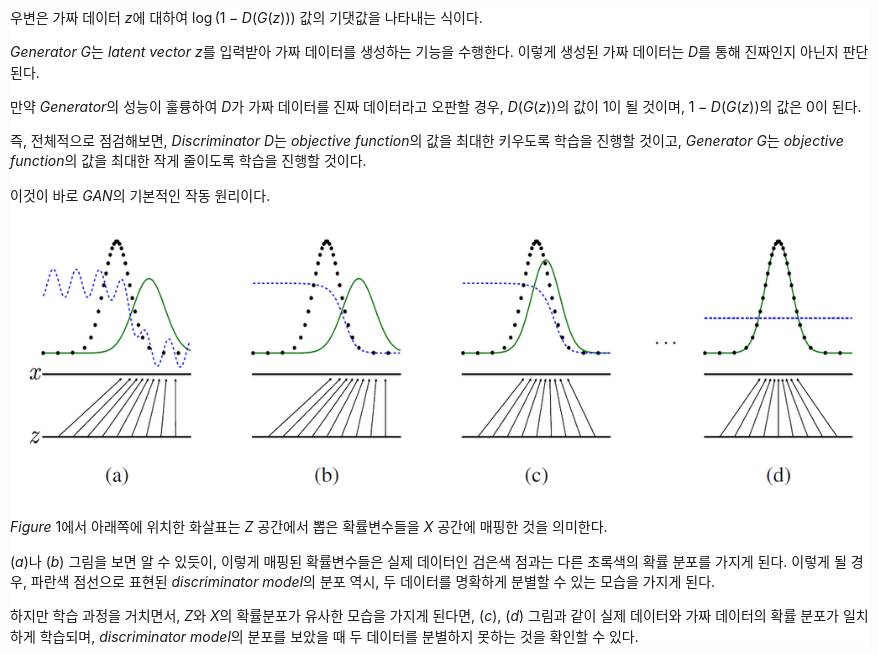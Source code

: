 우변은 가짜 데이터 $z$에 대하여 $\log(1-D(G(z)))$ 값의 기댓값을 나타내는 식이다.

$Generator$ $G$는 $latent$ $vector$ $z$를 입력받아 가짜 데이터를 생성하는 기능을 수행한다. 이렇게 생성된 가짜 데이터는 $D$를 통해 진짜인지 아닌지 판단된다.

만약 $Generator$의 성능이 훌륭하여 $D$가 가짜 데이터를 진짜 데이터라고 오판할 경우, $D(G(z))$의 값이 $1$이 될 것이며, $1-D(G(z))$의 값은 $0$이 된다.

즉, 전체적으로 점검해보면, $Discriminator$ $D$는 $objective$ $function$의 값을 최대한 키우도록 학습을 진행할 것이고, $Generator$ $G$는 $objective$ $function$의 값을 최대한 작게 줄이도록 학습을 진행할 것이다.

이것이 바로 $GAN$의 기본적인 작동 원리이다.

<p style="text-align: center;">
  <img src="/images/gan1.png" width="100%">
</p>

$Figure$ $1$에서 아래쪽에 위치한 화살표는 $Z$ 공간에서 뽑은 확률변수들을 $X$ 공간에 매핑한 것을 의미한다.

$(a)$나 $(b)$ 그림을 보면 알 수 있듯이, 이렇게 매핑된 확률변수들은 실제 데이터인 검은색 점과는 다른 초록색의 확률 분포를 가지게 된다. 이렇게 될 경우, 파란색 점선으로 표현된 $discriminator$ $model$의 분포 역시, 두 데이터를 명확하게 분별할 수 있는 모습을 가지게 된다.

하지만 학습 과정을 거치면서, $Z$와 $X$의 확률분포가 유사한 모습을 가지게 된다면, $(c)$, $(d)$ 그림과 같이 실제 데이터와 가짜 데이터의 확률 분포가 일치하게 학습되며, $discriminator$ $model$의 분포를 보았을 때 두 데이터를 분별하지 못하는 것을 확인할 수 있다.

<p style="text-align: center;">